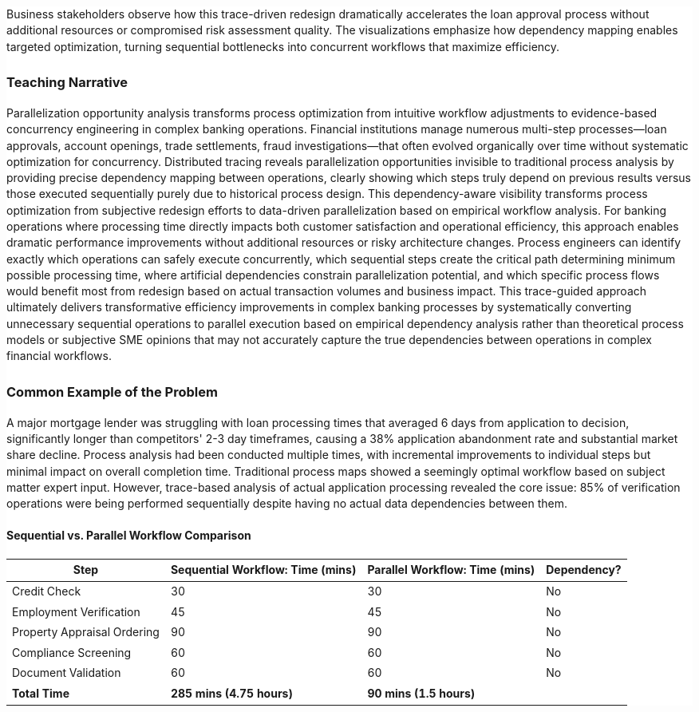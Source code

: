 Business stakeholders observe how this trace-driven redesign dramatically accelerates the loan approval process without additional resources or compromised risk assessment quality. The visualizations emphasize how dependency mapping enables targeted optimization, turning sequential bottlenecks into concurrent workflows that maximize efficiency.

### Teaching Narrative

Parallelization opportunity analysis transforms process optimization from intuitive workflow adjustments to evidence-based concurrency engineering in complex banking operations. Financial institutions manage numerous multi-step processes—loan approvals, account openings, trade settlements, fraud investigations—that often evolved organically over time without systematic optimization for concurrency. Distributed tracing reveals parallelization opportunities invisible to traditional process analysis by providing precise dependency mapping between operations, clearly showing which steps truly depend on previous results versus those executed sequentially purely due to historical process design. This dependency-aware visibility transforms process optimization from subjective redesign efforts to data-driven parallelization based on empirical workflow analysis. For banking operations where processing time directly impacts both customer satisfaction and operational efficiency, this approach enables dramatic performance improvements without additional resources or risky architecture changes. Process engineers can identify exactly which operations can safely execute concurrently, which sequential steps create the critical path determining minimum possible processing time, where artificial dependencies constrain parallelization potential, and which specific process flows would benefit most from redesign based on actual transaction volumes and business impact. This trace-guided approach ultimately delivers transformative efficiency improvements in complex banking processes by systematically converting unnecessary sequential operations to parallel execution based on empirical dependency analysis rather than theoretical process models or subjective SME opinions that may not accurately capture the true dependencies between operations in complex financial workflows.

### Common Example of the Problem

A major mortgage lender was struggling with loan processing times that averaged 6 days from application to decision, significantly longer than competitors' 2-3 day timeframes, causing a 38% application abandonment rate and substantial market share decline. Process analysis had been conducted multiple times, with incremental improvements to individual steps but minimal impact on overall completion time. Traditional process maps showed a seemingly optimal workflow based on subject matter expert input. However, trace-based analysis of actual application processing revealed the core issue: 85% of verification operations were being performed sequentially despite having no actual data dependencies between them.

#### Sequential vs. Parallel Workflow Comparison

| Step | Sequential Workflow: Time (mins) | Parallel Workflow: Time (mins) | Dependency? |
| --------------------------- | -------------------------------- | ------------------------------ | ----------- |
| Credit Check | 30 | 30 | No |
| Employment Verification | 45 | 45 | No |
| Property Appraisal Ordering | 90 | 90 | No |
| Compliance Screening | 60 | 60 | No |
| Document Validation | 60 | 60 | No |
| **Total Time** | **285 mins (4.75 hours)** | **90 mins (1.5 hours)** | |
